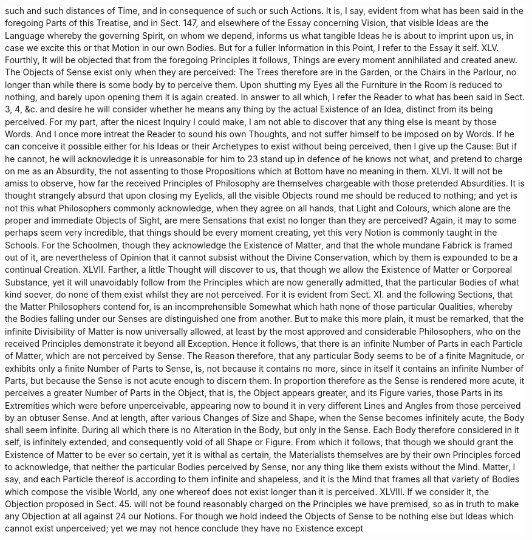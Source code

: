 such and such distances of Time, and in consequence of such or such Actions. It is, I say,
evident from what has been said in the foregoing Parts of this Treatise, and in Sect. 147, and
elsewhere of the Essay concerning Vision, that visible Ideas are the Language whereby the
governing Spirit, on whom we depend, informs us what tangible Ideas he is about to imprint
upon us, in case we excite this or that Motion in our own Bodies. But for a fuller Information
in this Point, I refer to the Essay it self.
XLV. Fourthly, It will be objected that from the foregoing Principles it follows, Things
are every moment annihilated and created anew. The Objects of Sense exist only when they
are perceived: The Trees therefore are in the Garden, or the Chairs in the Parlour, no longer
than while there is some body by to perceive them. Upon shutting my Eyes all the Furniture
in the Room is reduced to nothing, and barely upon opening them it is again created. In
answer to all which, I refer the Reader to what has been said in Sect. 3, 4, &c. and desire he
will consider whether he means any thing by the actual Existence of an Idea, distinct from
its being perceived. For my part, after the nicest Inquiry I could make, I am not able to
discover that any thing else is meant by those Words. And I once more intreat the Reader
to sound his own Thoughts, and not suffer himself to be imposed on by Words. If he can
conceive it possible either for his Ideas or their Archetypes to exist without being perceived,
then I give up the Cause: But if he cannot, he will acknowledge it is unreasonable for him to
23
stand up in defence of he knows not what, and pretend to charge on me as an Absurdity, the
not assenting to those Propositions which at Bottom have no meaning in them.
XLVI. It will not be amiss to observe, how far the received Principles of Philosophy are
themselves chargeable with those pretended Absurdities. It is thought strangely absurd that
upon closing my Eyelids, all the visible Objects round me should be reduced to nothing; and
yet is not this what Philosophers commonly acknowledge, when they agree on all hands, that
Light and Colours, which alone are the proper and immediate Objects of Sight, are mere
Sensations that exist no longer than they are perceived? Again, it may to some perhaps
seem very incredible, that things should be every moment creating, yet this very Notion is
commonly taught in the Schools. For the Schoolmen, though they acknowledge the Existence
of Matter, and that the whole mundane Fabrick is framed out of it, are nevertheless of Opinion
that it cannot subsist without the Divine Conservation, which by them is expounded to be a
continual Creation.
XLVII. Farther, a little Thought will discover to us, that though we allow the Existence
of Matter or Corporeal Substance, yet it will unavoidably follow from the Principles which
are now generally admitted, that the particular Bodies of what kind soever, do none of
them exist whilst they are not perceived. For it is evident from Sect. XI. and the following
Sections, that the Matter Philosophers contend for, is an incomprehensible Somewhat which
hath none of those particular Qualities, whereby the Bodies falling under our Senses are
distinguished one from another. But to make this more plain, it must be remarked, that
the infinite Divisibility of Matter is now universally allowed, at least by the most approved
and considerable Philosophers, who on the received Principles demonstrate it beyond all
Exception. Hence it follows, that there is an infinite Number of Parts in each Particle of
Matter, which are not perceived by Sense. The Reason therefore, that any particular Body
seems to be of a finite Magnitude, or exhibits only a finite Number of Parts to Sense, is,
not because it contains no more, since in itself it contains an infinite Number of Parts, but
because the Sense is not acute enough to discern them. In proportion therefore as the Sense
is rendered more acute, it perceives a greater Number of Parts in the Object, that is, the
Object appears greater, and its Figure varies, those Parts in its Extremities which were
before unperceivable, appearing now to bound it in very different Lines and Angles from
those perceived by an obtuser Sense. And at length, after various Changes of Size and Shape,
when the Sense becomes infinitely acute, the Body shall seem infinite. During all which there
is no Alteration in the Body, but only in the Sense. Each Body therefore considered in it self,
is infinitely extended, and consequently void of all Shape or Figure. From which it follows,
that though we should grant the Existence of Matter to be ever so certain, yet it is withal as
certain, the Materialists themselves are by their own Principles forced to acknowledge, that
neither the particular Bodies perceived by Sense, nor any thing like them exists without the
Mind. Matter, I say, and each Particle thereof is according to them infinite and shapeless,
and it is the Mind that frames all that variety of Bodies which compose the visible World,
any one whereof does not exist longer than it is perceived.
XLVIII. If we consider it, the Objection proposed in Sect. 45. will not be found reasonably
charged on the Principles we have premised, so as in truth to make any Objection at all against
24
our Notions. For though we hold indeed the Objects of Sense to be nothing else but Ideas
which cannot exist unperceived; yet we may not hence conclude they have no Existence except